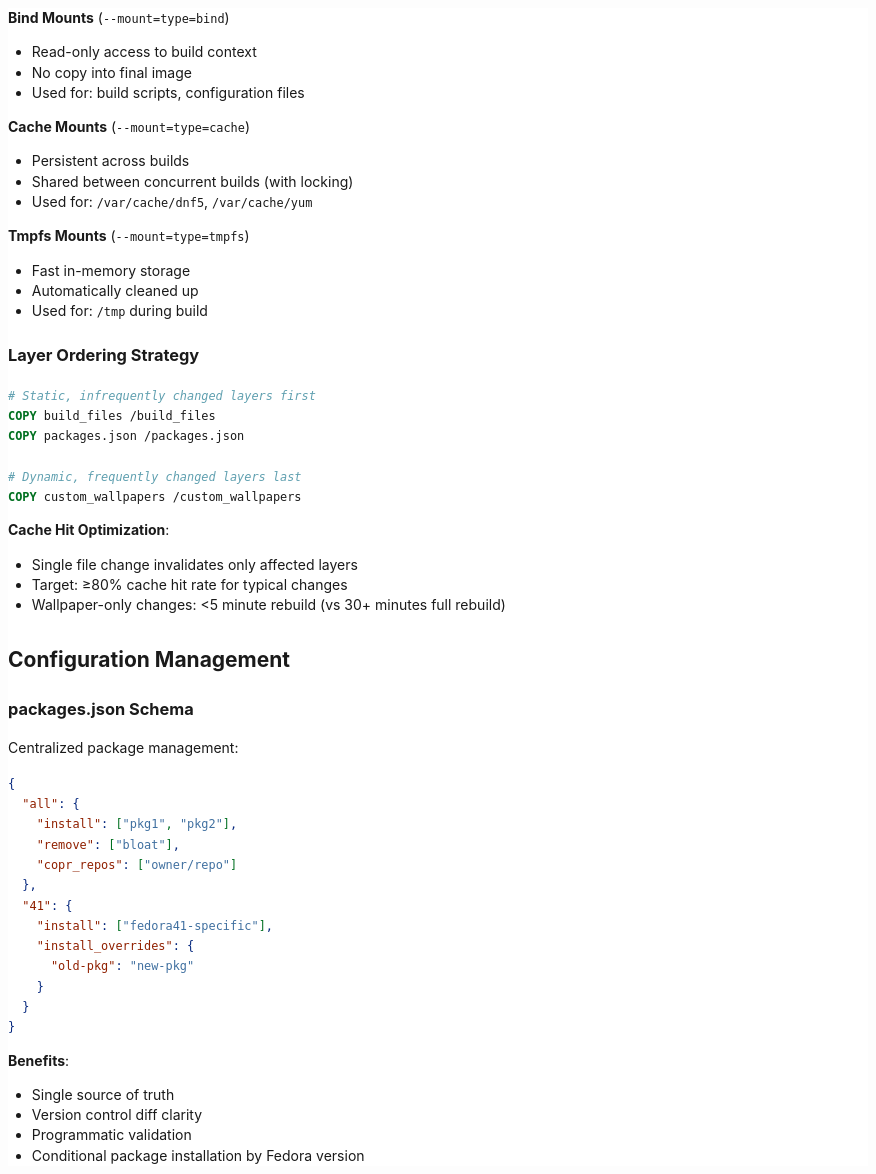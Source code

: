 **Bind Mounts** (`--mount=type=bind`)
- Read-only access to build context
- No copy into final image
- Used for: build scripts, configuration files

**Cache Mounts** (`--mount=type=cache`)
- Persistent across builds
- Shared between concurrent builds (with locking)
- Used for: `/var/cache/dnf5`, `/var/cache/yum`

**Tmpfs Mounts** (`--mount=type=tmpfs`)
- Fast in-memory storage
- Automatically cleaned up
- Used for: `/tmp` during build

### Layer Ordering Strategy

```dockerfile
# Static, infrequently changed layers first
COPY build_files /build_files
COPY packages.json /packages.json

# Dynamic, frequently changed layers last
COPY custom_wallpapers /custom_wallpapers
```

**Cache Hit Optimization**:
- Single file change invalidates only affected layers
- Target: ≥80% cache hit rate for typical changes
- Wallpaper-only changes: <5 minute rebuild (vs 30+ minutes full rebuild)

## Configuration Management

### packages.json Schema

Centralized package management:

```json
{
  "all": {
    "install": ["pkg1", "pkg2"],
    "remove": ["bloat"],
    "copr_repos": ["owner/repo"]
  },
  "41": {
    "install": ["fedora41-specific"],
    "install_overrides": {
      "old-pkg": "new-pkg"
    }
  }
}
```

**Benefits**:
- Single source of truth
- Version control diff clarity
- Programmatic validation
- Conditional package installation by Fedora version
